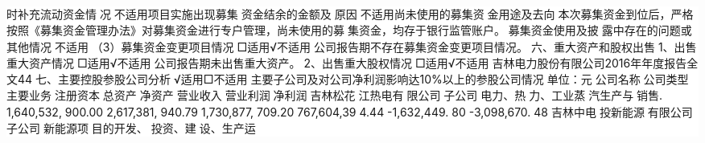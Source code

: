 时补充流动资金情
况
不适用项目实施出现募集
资金结余的金额及
原因
不适用尚未使用的募集资
金用途及去向
本次募集资金到位后，严格按照《募集资金管理办法》对募集资金进行专户管理，尚未使用的募
集资金，均存于银行监管账户。
募集资金使用及披
露中存在的问题或
其他情况
不适用
（3）募集资金变更项目情况
□适用√不适用
公司报告期不存在募集资金变更项目情况。
六、重大资产和股权出售
1、出售重大资产情况
□适用√不适用
公司报告期未出售重大资产。
2、出售重大股权情况
□适用√不适用
吉林电力股份有限公司2016年年度报告全文44
七、主要控股参股公司分析
√适用□不适用
主要子公司及对公司净利润影响达10%以上的参股公司情况
单位：元
公司名称
公司类型
主要业务
注册资本
总资产
净资产
营业收入
营业利润
净利润
吉林松花
江热电有
限公司
子公司
电力、热
力、工业蒸
汽生产与
销售.
1,640,532,
900.00
2,617,381,
940.79
1,730,877,
709.20
767,604,39
4.44
-1,632,449.
80
-3,098,670.
48
吉林中电
投新能源
有限公司
子公司
新能源项
目的开发、
投资、建
设、生产运